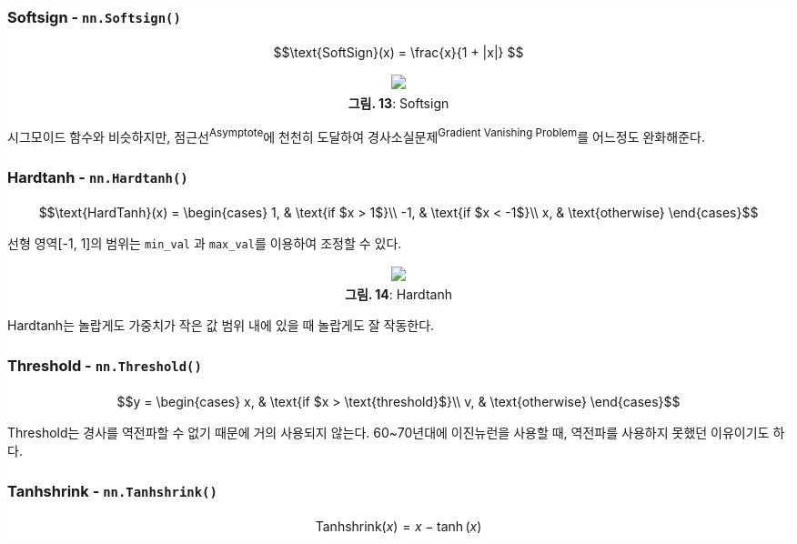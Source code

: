   

### Softsign - `nn.Softsign()`

  

$$\text{SoftSign}(x) = \frac{x}{1 + |x|} $$

  

<center>  <img  src="{{site.baseurl}}/images/week11/11-1/Softsign.png"  height="400px"  /><br>  <b>그림. 13</b>: Softsign </center>

  



  

시그모이드 함수와 비슷하지만, 점근선<sup>Asymptote</sup>에 천천히 도달하여 경사소실문제<sup>Gradient Vanishing Problem</sup>를 어느정도 완화해준다.

  

### Hardtanh - `nn.Hardtanh()`

  

$$\text{HardTanh}(x) = \begin{cases} 1, & \text{if $x > 1$}\\ -1, & \text{if $x < -1$}\\ x, & \text{otherwise} \end{cases}$$

  



  

선형 영역[-1, 1]의 범위는 `min_val` 과 `max_val`를 이용하여 조정할 수 있다.

  

<center>  <img  src="{{site.baseurl}}/images/week11/11-1/Hardtanh.png"  height="400px"  /><br>  <b>그림. 14</b>: Hardtanh </center>

  



  

Hardtanh는 놀랍게도 가중치가 작은 값 범위 내에 있을 때 놀랍게도 잘 작동한다.

  

### Threshold - `nn.Threshold()`

  

$$y = \begin{cases} x, & \text{if $x > \text{threshold}$}\\ v, & \text{otherwise} \end{cases}$$

  



  

Threshold는 경사를 역전파할 수 없기 때문에 거의 사용되지 않는다. 60~70년대에 이진뉴런을 사용할 때, 역전파를 사용하지 못했던 이유이기도 하다.

  

### Tanhshrink - `nn.Tanhshrink()`

  

$$\text{Tanhshrink}(x) = x - \tanh(x) $$
